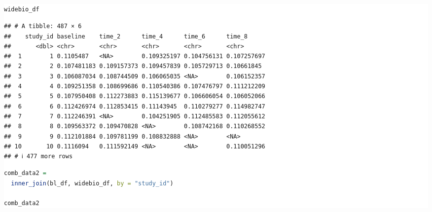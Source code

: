 ``` r
widebio_df
```

    ## # A tibble: 487 × 6
    ##    study_id baseline    time_2      time_4      time_6      time_8     
    ##       <dbl> <chr>       <chr>       <chr>       <chr>       <chr>      
    ##  1        1 0.1105487   <NA>        0.109325197 0.104756131 0.107257697
    ##  2        2 0.107481183 0.109157373 0.109457839 0.105729713 0.10661845 
    ##  3        3 0.106087034 0.108744509 0.106065035 <NA>        0.106152357
    ##  4        4 0.109251358 0.108699686 0.110540386 0.107476797 0.111212209
    ##  5        5 0.107950408 0.112273883 0.115139677 0.106606054 0.106052066
    ##  6        6 0.112426974 0.112853415 0.11143945  0.110279277 0.114982747
    ##  7        7 0.112246391 <NA>        0.104251905 0.112485583 0.112055612
    ##  8        8 0.109563372 0.109470828 <NA>        0.108742168 0.110268552
    ##  9        9 0.112101884 0.109781199 0.108832888 <NA>        <NA>       
    ## 10       10 0.1116094   0.111592149 <NA>        <NA>        0.110051296
    ## # ℹ 477 more rows

``` r
comb_data2 = 
  inner_join(bl_df, widebio_df, by = "study_id")

comb_data2
```
